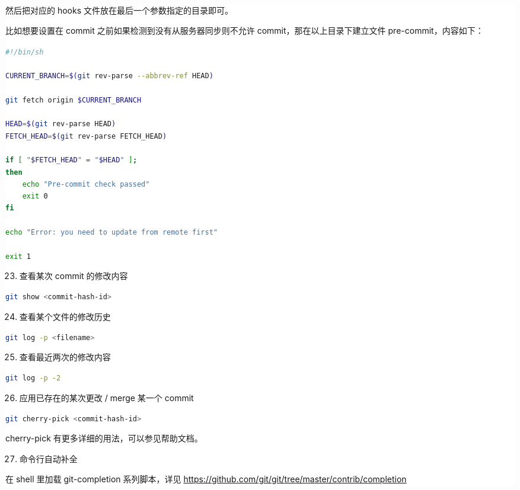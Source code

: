 然后把对应的 hooks 文件放在最后一个参数指定的目录即可。

比如想要设置在 commit 之前如果检测到没有从服务器同步则不允许 commit，那在以上目录下建立文件 pre-commit，内容如下：

```sh
#!/bin/sh

CURRENT_BRANCH=$(git rev-parse --abbrev-ref HEAD)

git fetch origin $CURRENT_BRANCH

HEAD=$(git rev-parse HEAD)
FETCH_HEAD=$(git rev-parse FETCH_HEAD)

if [ "$FETCH_HEAD" = "$HEAD" ];
then
    echo "Pre-commit check passed"
    exit 0
fi

echo "Error: you need to update from remote first"

exit 1

```

23. 查看某次 commit 的修改内容

```sh
git show <commit-hash-id>

```

24. 查看某个文件的修改历史

```sh
git log -p <filename>

```

25. 查看最近两次的修改内容

```sh
git log -p -2

```

26. 应用已存在的某次更改 / merge 某一个 commit

```sh
git cherry-pick <commit-hash-id>

```

cherry-pick 有更多详细的用法，可以参见帮助文档。

27. 命令行自动补全

在 shell 里加载 git-completion 系列脚本，详见 <https://github.com/git/git/tree/master/contrib/completion>

